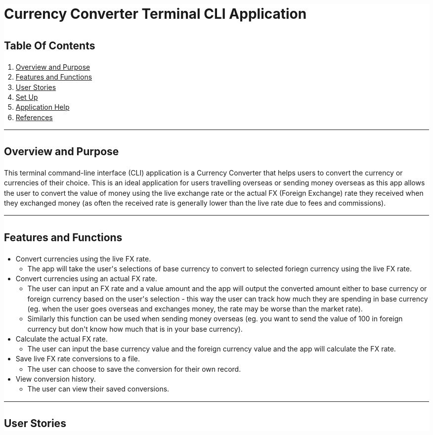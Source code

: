 # Currency Converter Terminal CLI Application

## Table Of Contents

1. [Overview and Purpose](#overview-and-purpose)
2. [Features and Functions](#features-and-functions)
3. [User Stories](#user-stories)
4. [Set Up](#set-up)
5. [Application Help](<#application help>)
6. [References](#references)

---

## Overview and Purpose

This terminal command-line interface (CLI) application is a Currency Converter that helps users to convert the currency or currencies of their choice.
This is an ideal application for users travelling overseas or sending money overseas as this app allows the user to convert the value of money using the live exchange rate or the actual FX (Foreign Exchange) rate they received when they exchanged money (as often the received rate is generally lower than the live rate due to fees and commissions).  

---

## Features and Functions

- Convert currencies using the live FX rate.
    - The app will take the user's selections of base currency to convert to selected foriegn currency using the live FX rate.
- Convert currencies using an actual FX rate.
    - The user can input an FX rate and a value amount and the app will output the converted amount either to base currency or foreign currency based on the user's selection - this way the user can track how much they are spending in base currency
    (eg. when the user goes overseas and exchanges money, the rate may be worse than the market rate).
    - Similarly this function can be used when sending money overseas
    (eg. you want to send the value of 100 in foreign currency but don't know how much that is in your base currency). 
- Calculate the actual FX rate.
    - The user can input the base currency value and the foreign currency value and the app will calculate the FX rate.  
- Save live FX rate conversions to a file.
    - The user can choose to save the conversion for their own record.
- View conversion history.
    - The user can view their saved conversions.

---

## User Stories
